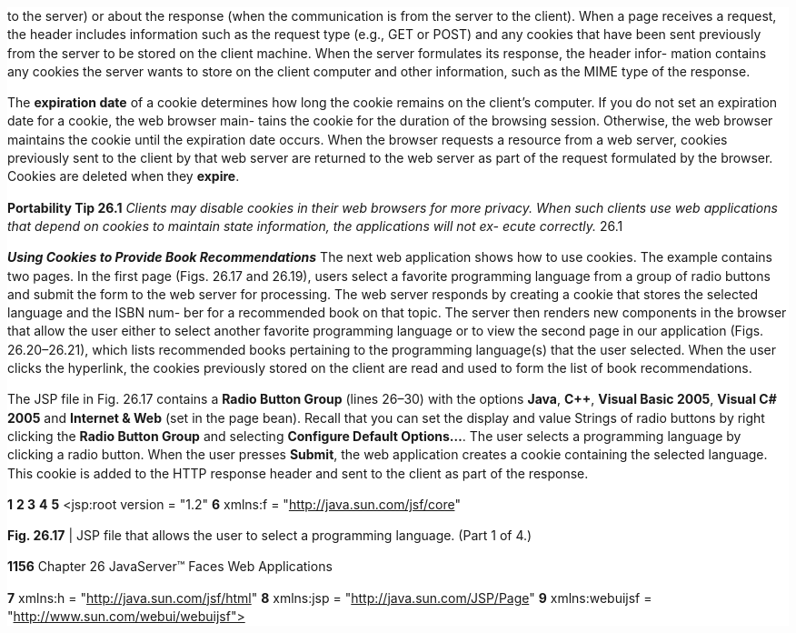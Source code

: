 to the server) or about the response (when the communication is from the server to the client). When a page receives a request, the header includes information such as the request type (e.g., GET or POST) and any cookies that have been sent previously from the server to be stored on the client machine. When the server formulates its response, the header infor- mation contains any cookies the server wants to store on the client computer and other information, such as the MIME type of the response.

The **expiration date** of a cookie determines how long the cookie remains on the client’s computer. If you do not set an expiration date for a cookie, the web browser main- tains the cookie for the duration of the browsing session. Otherwise, the web browser maintains the cookie until the expiration date occurs. When the browser requests a resource from a web server, cookies previously sent to the client by that web server are returned to the web server as part of the request formulated by the browser. Cookies are deleted when they **expire**.

**Portability Tip 26.1** _Clients may disable cookies in their web browsers for more privacy. When such clients use web applications that depend on cookies to maintain state information, the applications will not ex- ecute correctly._ 26.1

**_Using Cookies to Provide Book Recommendations_** The next web application shows how to use cookies. The example contains two pages. In the first page (Figs. 26.17 and 26.19), users select a favorite programming language from a group of radio buttons and submit the form to the web server for processing. The web server responds by creating a cookie that stores the selected language and the ISBN num- ber for a recommended book on that topic. The server then renders new components in the browser that allow the user either to select another favorite programming language or to view the second page in our application (Figs. 26.20–26.21), which lists recommended books pertaining to the programming language(s) that the user selected. When the user clicks the hyperlink, the cookies previously stored on the client are read and used to form the list of book recommendations.

The JSP file in Fig. 26.17 contains a **Radio Button Group** (lines 26–30) with the options **Java**, **C++**, **Visual Basic 2005**, **Visual C# 2005** and **Internet & Web** (set in the page bean). Recall that you can set the display and value Strings of radio buttons by right clicking the **Radio Button Group** and selecting **Configure Default Options…**. The user selects a programming language by clicking a radio button. When the user presses **Submit**, the web application creates a cookie containing the selected language. This cookie is added to the HTTP response header and sent to the client as part of the response.

**1** <?xml version = "1.0" encoding = "UTF-8"?> **2 3**  **4**  **5** <jsp:root version = "1.2" **6** xmlns:f = "http://java.sun.com/jsf/core"

**Fig. 26.17** | JSP file that allows the user to select a programming language. (Part 1 of 4.)

**1156** Chapter 26 JavaServer™ Faces Web Applications

**7** xmlns:h = "http://java.sun.com/jsf/html" **8** xmlns:jsp = "http://java.sun.com/JSP/Page" **9** xmlns:webuijsf = "http://www.sun.com/webui/webuijsf">
